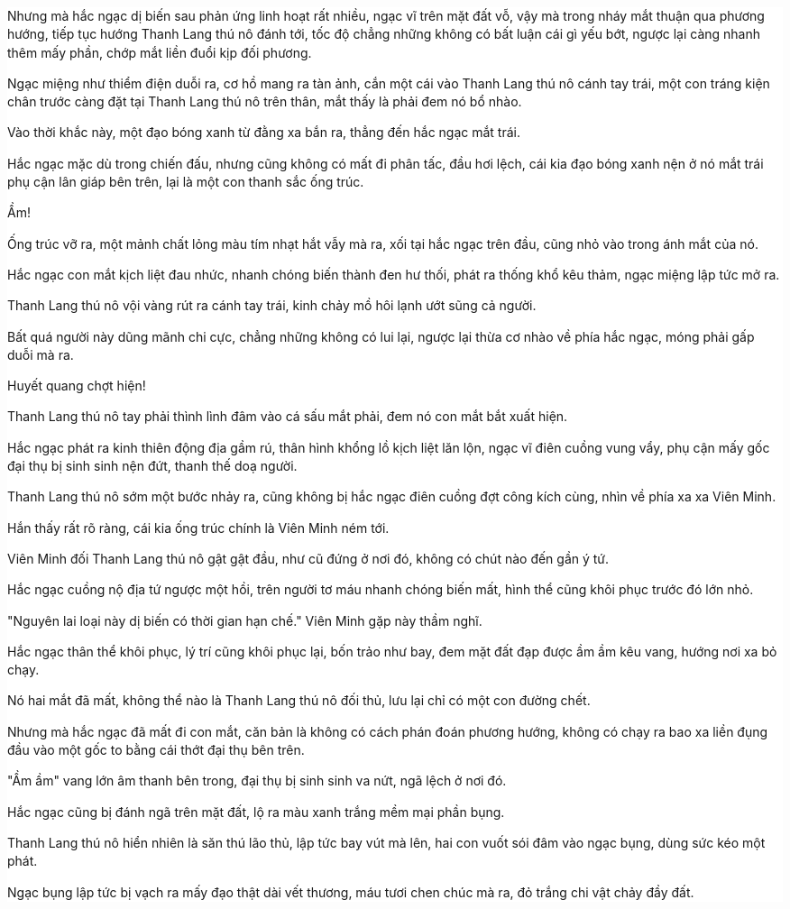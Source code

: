 Nhưng mà hắc ngạc dị biến sau phản ứng linh hoạt rất nhiều, ngạc vĩ trên mặt đất vỗ, vậy mà trong nháy mắt thuận qua phương hướng, tiếp tục hướng Thanh Lang thú nô đánh tới, tốc độ chẳng những không có bất luận cái gì yếu bớt, ngược lại càng nhanh thêm mấy phần, chớp mắt liền đuổi kịp đối phương.

Ngạc miệng như thiểm điện duỗi ra, cơ hồ mang ra tàn ảnh, cắn một cái vào Thanh Lang thú nô cánh tay trái, một con tráng kiện chân trước càng đặt tại Thanh Lang thú nô trên thân, mắt thấy là phải đem nó bổ nhào.

Vào thời khắc này, một đạo bóng xanh từ đằng xa bắn ra, thẳng đến hắc ngạc mắt trái.

Hắc ngạc mặc dù trong chiến đấu, nhưng cũng không có mất đi phân tấc, đầu hơi lệch, cái kia đạo bóng xanh nện ở nó mắt trái phụ cận lân giáp bên trên, lại là một con thanh sắc ống trúc.

Ầm!

Ống trúc vỡ ra, một mảnh chất lỏng màu tím nhạt hắt vẫy mà ra, xối tại hắc ngạc trên đầu, cũng nhỏ vào trong ánh mắt của nó.

Hắc ngạc con mắt kịch liệt đau nhức, nhanh chóng biến thành đen hư thối, phát ra thống khổ kêu thảm, ngạc miệng lập tức mở ra.

Thanh Lang thú nô vội vàng rút ra cánh tay trái, kinh chảy mồ hôi lạnh ướt sũng cả người.

Bất quá người này dũng mãnh chi cực, chẳng những không có lui lại, ngược lại thừa cơ nhào về phía hắc ngạc, móng phải gấp duỗi mà ra.

Huyết quang chợt hiện!

Thanh Lang thú nô tay phải thình lình đâm vào cá sấu mắt phải, đem nó con mắt bắt xuất hiện.

Hắc ngạc phát ra kinh thiên động địa gầm rú, thân hình khổng lồ kịch liệt lăn lộn, ngạc vĩ điên cuồng vung vẩy, phụ cận mấy gốc đại thụ bị sinh sinh nện đứt, thanh thế doạ người.

Thanh Lang thú nô sớm một bước nhảy ra, cũng không bị hắc ngạc điên cuồng đợt công kích cùng, nhìn về phía xa xa Viên Minh.

Hắn thấy rất rõ ràng, cái kia ống trúc chính là Viên Minh ném tới.

Viên Minh đối Thanh Lang thú nô gật gật đầu, như cũ đứng ở nơi đó, không có chút nào đến gần ý tứ.

Hắc ngạc cuồng nộ địa tứ ngược một hồi, trên người tơ máu nhanh chóng biến mất, hình thể cũng khôi phục trước đó lớn nhỏ.

"Nguyên lai loại này dị biến có thời gian hạn chế." Viên Minh gặp này thầm nghĩ.

Hắc ngạc thân thể khôi phục, lý trí cũng khôi phục lại, bốn trảo như bay, đem mặt đất đạp được ầm ầm kêu vang, hướng nơi xa bỏ chạy.

Nó hai mắt đã mất, không thể nào là Thanh Lang thú nô đối thủ, lưu lại chỉ có một con đường chết.

Nhưng mà hắc ngạc đã mất đi con mắt, căn bản là không có cách phán đoán phương hướng, không có chạy ra bao xa liền đụng đầu vào một gốc to bằng cái thớt đại thụ bên trên.

"Ầm ầm" vang lớn âm thanh bên trong, đại thụ bị sinh sinh va nứt, ngã lệch ở nơi đó.

Hắc ngạc cũng bị đánh ngã trên mặt đất, lộ ra màu xanh trắng mềm mại phần bụng.

Thanh Lang thú nô hiển nhiên là săn thú lão thủ, lập tức bay vút mà lên, hai con vuốt sói đâm vào ngạc bụng, dùng sức kéo một phát.

Ngạc bụng lập tức bị vạch ra mấy đạo thật dài vết thương, máu tươi chen chúc mà ra, đỏ trắng chi vật chảy đầy đất.
